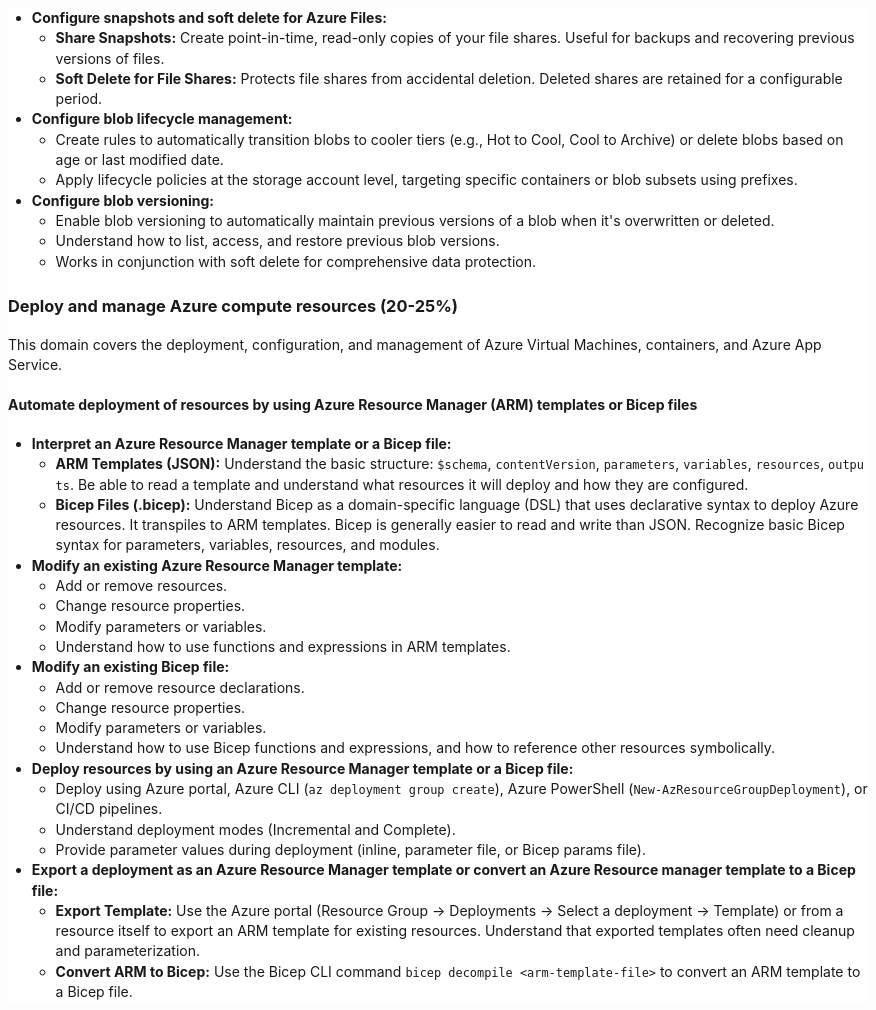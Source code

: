 * **Configure snapshots and soft delete for Azure Files:**
    * **Share Snapshots:** Create point-in-time, read-only copies of your file shares. Useful for backups and recovering previous versions of files.
    * **Soft Delete for File Shares:** Protects file shares from accidental deletion. Deleted shares are retained for a configurable period.
* **Configure blob lifecycle management:**
    * Create rules to automatically transition blobs to cooler tiers (e.g., Hot to Cool, Cool to Archive) or delete blobs based on age or last modified date.
    * Apply lifecycle policies at the storage account level, targeting specific containers or blob subsets using prefixes.
* **Configure blob versioning:**
    * Enable blob versioning to automatically maintain previous versions of a blob when it's overwritten or deleted.
    * Understand how to list, access, and restore previous blob versions.
    * Works in conjunction with soft delete for comprehensive data protection.

### Deploy and manage Azure compute resources (20-25%)

This domain covers the deployment, configuration, and management of Azure Virtual Machines, containers, and Azure App Service.

#### Automate deployment of resources by using Azure Resource Manager (ARM) templates or Bicep files

* **Interpret an Azure Resource Manager template or a Bicep file:**
    * **ARM Templates (JSON):** Understand the basic structure: `$schema`, `contentVersion`, `parameters`, `variables`, `resources`, `outputs`. Be able to read a template and understand what resources it will deploy and how they are configured.
    * **Bicep Files (.bicep):** Understand Bicep as a domain-specific language (DSL) that uses declarative syntax to deploy Azure resources. It transpiles to ARM templates. Bicep is generally easier to read and write than JSON. Recognize basic Bicep syntax for parameters, variables, resources, and modules.
* **Modify an existing Azure Resource Manager template:**
    * Add or remove resources.
    * Change resource properties.
    * Modify parameters or variables.
    * Understand how to use functions and expressions in ARM templates.
* **Modify an existing Bicep file:**
    * Add or remove resource declarations.
    * Change resource properties.
    * Modify parameters or variables.
    * Understand how to use Bicep functions and expressions, and how to reference other resources symbolically.
* **Deploy resources by using an Azure Resource Manager template or a Bicep file:**
    * Deploy using Azure portal, Azure CLI (`az deployment group create`), Azure PowerShell (`New-AzResourceGroupDeployment`), or CI/CD pipelines.
    * Understand deployment modes (Incremental and Complete).
    * Provide parameter values during deployment (inline, parameter file, or Bicep params file).
* **Export a deployment as an Azure Resource Manager template or convert an Azure Resource manager template to a Bicep file:**
    * **Export Template:** Use the Azure portal (Resource Group -> Deployments -> Select a deployment -> Template) or from a resource itself to export an ARM template for existing resources. Understand that exported templates often need cleanup and parameterization.
    * **Convert ARM to Bicep:** Use the Bicep CLI command `bicep decompile <arm-template-file>` to convert an ARM template to a Bicep file.
